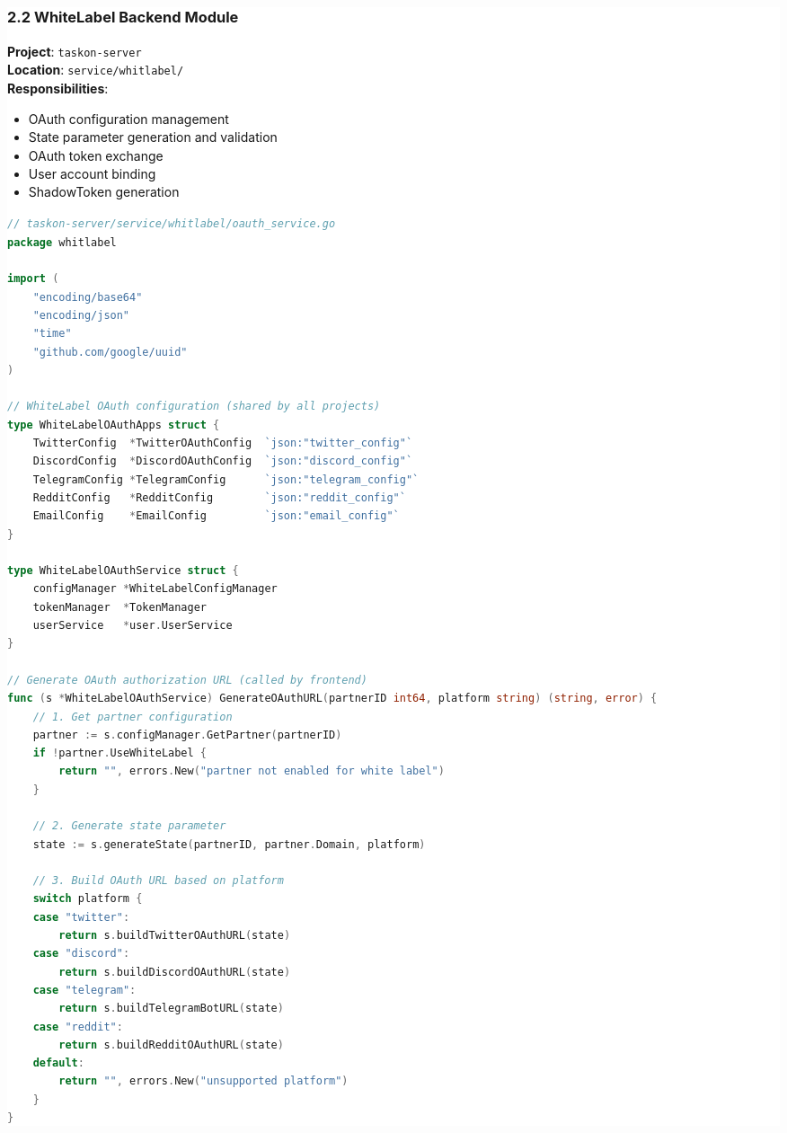 ### 2.2 WhiteLabel Backend Module
**Project**: `taskon-server`  
**Location**: `service/whitlabel/`  
**Responsibilities**:
- OAuth configuration management
- State parameter generation and validation
- OAuth token exchange
- User account binding
- ShadowToken generation

```go
// taskon-server/service/whitlabel/oauth_service.go
package whitlabel

import (
    "encoding/base64"
    "encoding/json"
    "time"
    "github.com/google/uuid"
)

// WhiteLabel OAuth configuration (shared by all projects)
type WhiteLabelOAuthApps struct {
    TwitterConfig  *TwitterOAuthConfig  `json:"twitter_config"`
    DiscordConfig  *DiscordOAuthConfig  `json:"discord_config"`
    TelegramConfig *TelegramConfig      `json:"telegram_config"`
    RedditConfig   *RedditConfig        `json:"reddit_config"`
    EmailConfig    *EmailConfig         `json:"email_config"`
}

type WhiteLabelOAuthService struct {
    configManager *WhiteLabelConfigManager
    tokenManager  *TokenManager
    userService   *user.UserService
}

// Generate OAuth authorization URL (called by frontend)
func (s *WhiteLabelOAuthService) GenerateOAuthURL(partnerID int64, platform string) (string, error) {
    // 1. Get partner configuration
    partner := s.configManager.GetPartner(partnerID)
    if !partner.UseWhiteLabel {
        return "", errors.New("partner not enabled for white label")
    }
    
    // 2. Generate state parameter
    state := s.generateState(partnerID, partner.Domain, platform)
    
    // 3. Build OAuth URL based on platform
    switch platform {
    case "twitter":
        return s.buildTwitterOAuthURL(state)
    case "discord":
        return s.buildDiscordOAuthURL(state)
    case "telegram":
        return s.buildTelegramBotURL(state)
    case "reddit":
        return s.buildRedditOAuthURL(state)
    default:
        return "", errors.New("unsupported platform")
    }
}

```